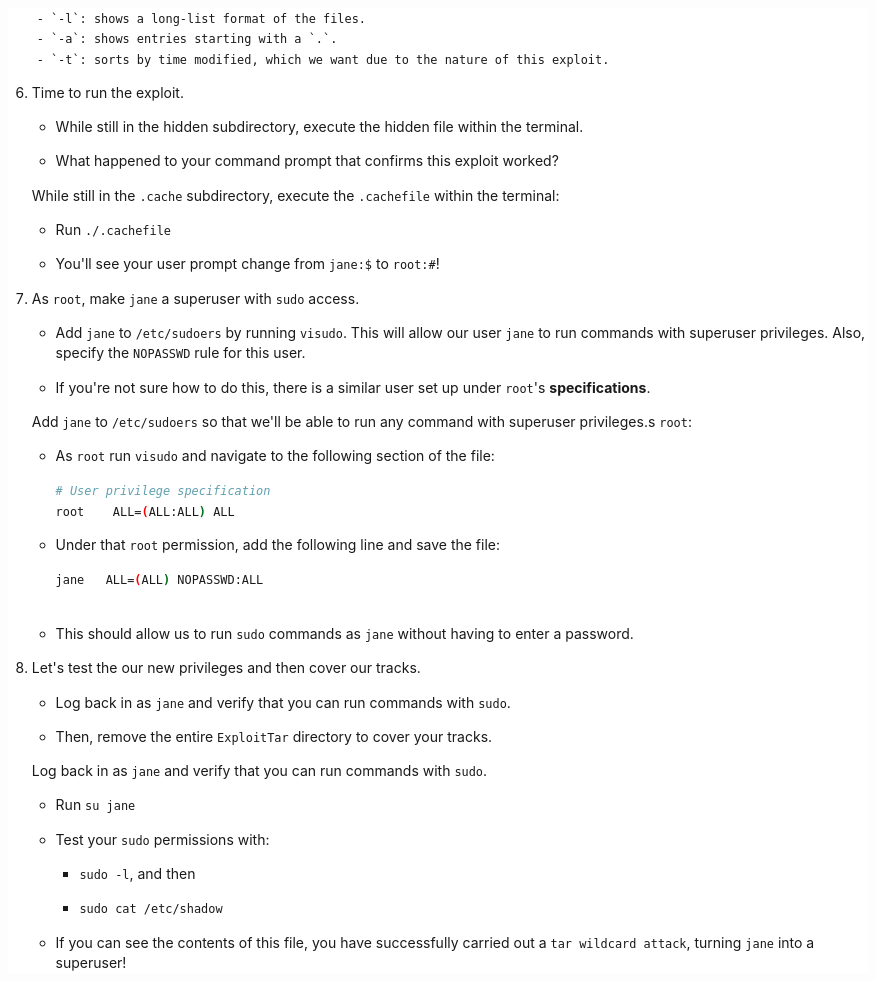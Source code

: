         - `-l`: shows a long-list format of the files. 
        - `-a`: shows entries starting with a `.`.
        - `-t`: sorts by time modified, which we want due to the nature of this exploit.


6. Time to run the exploit.  

    - While still in the hidden subdirectory, execute the hidden file within the terminal.

    - What happened to your command prompt that confirms this exploit worked?


   While still in the `.cache` subdirectory, execute the `.cachefile` within the terminal:

   - Run `./.cachefile`  

    - You'll see your user prompt change from `jane:$` to `root:#`!


7. As `root`, make `jane` a superuser with `sudo` access.  

    - Add `jane` to `/etc/sudoers` by running `visudo`. This will allow our user `jane` to run commands with superuser privileges. Also, specify the `NOPASSWD` rule for this user.

    - If you're not sure how to do this, there is a similar user set up under `root`'s **specifications**.

   Add `jane` to `/etc/sudoers` so that we'll be able to run any command with superuser privileges.s `root`:

   - As `root` run `visudo` and navigate to the following section of the file:

     ```bash
     # User privilege specification
     root    ALL=(ALL:ALL) ALL
     ```

   - Under that `root` permission, add the following line and save the file:  

     ```bash
     jane   ALL=(ALL) NOPASSWD:ALL
 
   - This should allow us to run `sudo` commands as `jane` without having to enter a password.


8. Let's test the our new privileges and then cover our tracks. 

    - Log back in as `jane` and verify that you can run commands with `sudo`. 
    
    - Then, remove the entire `ExploitTar` directory to cover your tracks.


   Log back in as `jane` and verify that you can run commands with `sudo`. 
  
    - Run `su jane`  

    - Test your `sudo` permissions with:

        - `sudo -l`, and then

        - `sudo cat /etc/shadow` 

     - If you can see the contents of this file, you have successfully carried out a `tar wildcard attack`, turning `jane` into a superuser!
